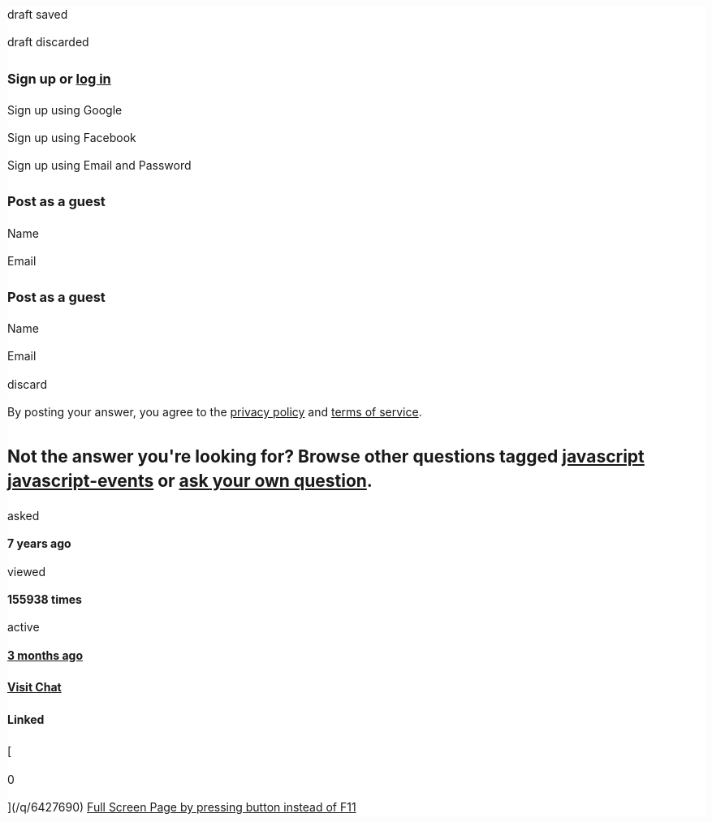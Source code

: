  

draft saved

draft discarded

### Sign up or [log in](/users/login?ssrc=question_page&returnurl=http%3a%2f%2fstackoverflow.com%2fquestions%2f596481%2fsimulate-javascript-key-events%23new-answer)

Sign up using Google

Sign up using Facebook

Sign up using Email and Password

### Post as a guest

Name

Email

### Post as a guest

Name

Email

discard

By posting your answer, you agree to the [privacy policy](http://stackexchange.com/legal/privacy-policy) and [terms of service](http://stackexchange.com/legal/terms-of-service).

##  Not the answer you're looking for? Browse other questions tagged [javascript](/questions/tagged/javascript) [javascript-events](/questions/tagged/javascript-events) or [ask your own question](/questions/ask). 

asked

**7 years ago**

viewed

**155938 times**

active

**[3 months ago](?lastactivity)**

#### [Visit Chat](http://chat.stackoverflow.com)

#### Linked

[

0

](/q/6427690) [Full Screen Page by pressing button instead of F11](/questions/6427690/full-screen-page-by-pressing-button-instead-of-f11)
